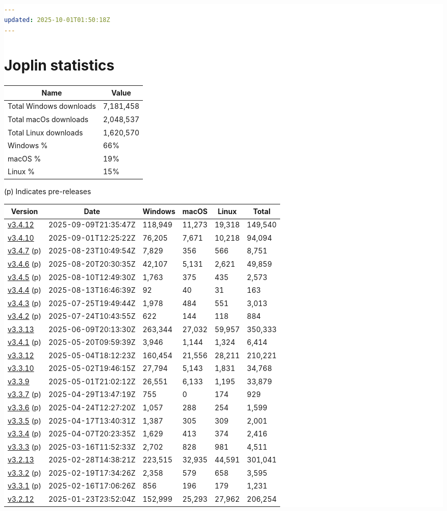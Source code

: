 ```yaml
---
updated: 2025-10-01T01:50:18Z
---
```


# Joplin statistics

| Name  | Value |
| ----- | ----- |
| Total Windows downloads | 7,181,458 |
| Total macOs downloads | 2,048,537 |
| Total Linux downloads | 1,620,570 |
| Windows % | 66%   |
| macOS % | 19%   |
| Linux % | 15%   |

(p) Indicates pre-releases

| Version | Date  | Windows | macOS | Linux | Total |
| ----- | ----- | ----- | ----- | ----- | ----- |
| [v3.4.12](https://github.com/laurent22/joplin/releases/tag/v3.4.12) | 2025-09-09T21:35:47Z | 118,949 | 11,273 | 19,318 | 149,540 |
| [v3.4.10](https://github.com/laurent22/joplin/releases/tag/v3.4.10) | 2025-09-01T12:25:22Z | 76,205 | 7,671 | 10,218 | 94,094 |
| [v3.4.7](https://github.com/laurent22/joplin/releases/tag/v3.4.7) (p) | 2025-08-23T10:49:54Z | 7,829 | 356   | 566   | 8,751 |
| [v3.4.6](https://github.com/laurent22/joplin/releases/tag/v3.4.6) (p) | 2025-08-20T20:30:35Z | 42,107 | 5,131 | 2,621 | 49,859 |
| [v3.4.5](https://github.com/laurent22/joplin/releases/tag/v3.4.5) (p) | 2025-08-10T12:49:30Z | 1,763 | 375   | 435   | 2,573 |
| [v3.4.4](https://github.com/laurent22/joplin/releases/tag/v3.4.4) (p) | 2025-08-13T16:46:39Z | 92    | 40    | 31    | 163   |
| [v3.4.3](https://github.com/laurent22/joplin/releases/tag/v3.4.3) (p) | 2025-07-25T19:49:44Z | 1,978 | 484   | 551   | 3,013 |
| [v3.4.2](https://github.com/laurent22/joplin/releases/tag/v3.4.2) (p) | 2025-07-24T10:43:55Z | 622   | 144   | 118   | 884   |
| [v3.3.13](https://github.com/laurent22/joplin/releases/tag/v3.3.13) | 2025-06-09T20:13:30Z | 263,344 | 27,032 | 59,957 | 350,333 |
| [v3.4.1](https://github.com/laurent22/joplin/releases/tag/v3.4.1) (p) | 2025-05-20T09:59:39Z | 3,946 | 1,144 | 1,324 | 6,414 |
| [v3.3.12](https://github.com/laurent22/joplin/releases/tag/v3.3.12) | 2025-05-04T18:12:23Z | 160,454 | 21,556 | 28,211 | 210,221 |
| [v3.3.10](https://github.com/laurent22/joplin/releases/tag/v3.3.10) | 2025-05-02T19:46:15Z | 27,794 | 5,143 | 1,831 | 34,768 |
| [v3.3.9](https://github.com/laurent22/joplin/releases/tag/v3.3.9) | 2025-05-01T21:02:12Z | 26,551 | 6,133 | 1,195 | 33,879 |
| [v3.3.7](https://github.com/laurent22/joplin/releases/tag/v3.3.7) (p) | 2025-04-29T13:47:19Z | 755   | 0     | 174   | 929   |
| [v3.3.6](https://github.com/laurent22/joplin/releases/tag/v3.3.6) (p) | 2025-04-24T12:27:20Z | 1,057 | 288   | 254   | 1,599 |
| [v3.3.5](https://github.com/laurent22/joplin/releases/tag/v3.3.5) (p) | 2025-04-17T13:40:31Z | 1,387 | 305   | 309   | 2,001 |
| [v3.3.4](https://github.com/laurent22/joplin/releases/tag/v3.3.4) (p) | 2025-04-07T20:23:35Z | 1,629 | 413   | 374   | 2,416 |
| [v3.3.3](https://github.com/laurent22/joplin/releases/tag/v3.3.3) (p) | 2025-03-16T11:52:33Z | 2,702 | 828   | 981   | 4,511 |
| [v3.2.13](https://github.com/laurent22/joplin/releases/tag/v3.2.13) | 2025-02-28T14:38:21Z | 223,515 | 32,935 | 44,591 | 301,041 |
| [v3.3.2](https://github.com/laurent22/joplin/releases/tag/v3.3.2) (p) | 2025-02-19T17:34:26Z | 2,358 | 579   | 658   | 3,595 |
| [v3.3.1](https://github.com/laurent22/joplin/releases/tag/v3.3.1) (p) | 2025-02-16T17:06:26Z | 856   | 196   | 179   | 1,231 |
| [v3.2.12](https://github.com/laurent22/joplin/releases/tag/v3.2.12) | 2025-01-23T23:52:04Z | 152,999 | 25,293 | 27,962 | 206,254 |